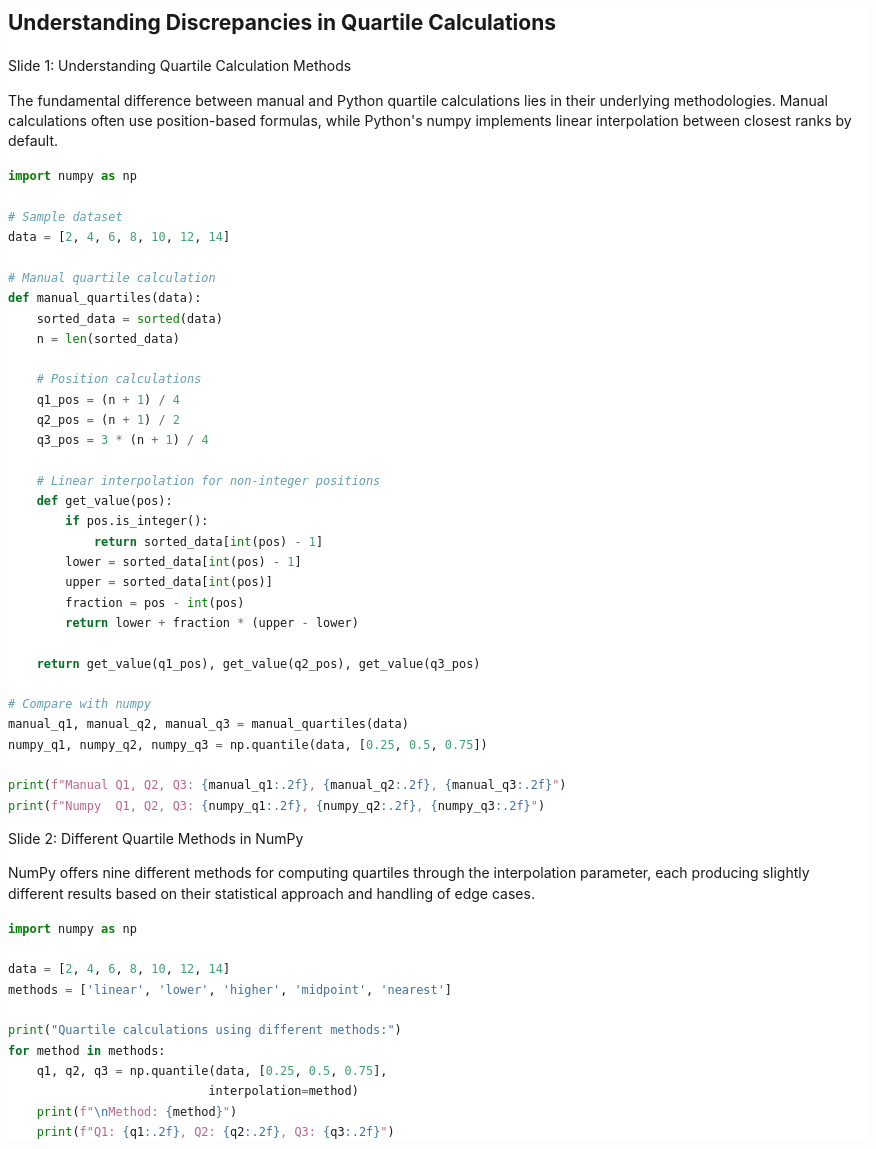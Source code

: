 ## Understanding Discrepancies in Quartile Calculations
Slide 1: Understanding Quartile Calculation Methods

The fundamental difference between manual and Python quartile calculations lies in their underlying methodologies. Manual calculations often use position-based formulas, while Python's numpy implements linear interpolation between closest ranks by default.

```python
import numpy as np

# Sample dataset
data = [2, 4, 6, 8, 10, 12, 14]

# Manual quartile calculation
def manual_quartiles(data):
    sorted_data = sorted(data)
    n = len(sorted_data)
    
    # Position calculations
    q1_pos = (n + 1) / 4
    q2_pos = (n + 1) / 2
    q3_pos = 3 * (n + 1) / 4
    
    # Linear interpolation for non-integer positions
    def get_value(pos):
        if pos.is_integer():
            return sorted_data[int(pos) - 1]
        lower = sorted_data[int(pos) - 1]
        upper = sorted_data[int(pos)]
        fraction = pos - int(pos)
        return lower + fraction * (upper - lower)
    
    return get_value(q1_pos), get_value(q2_pos), get_value(q3_pos)

# Compare with numpy
manual_q1, manual_q2, manual_q3 = manual_quartiles(data)
numpy_q1, numpy_q2, numpy_q3 = np.quantile(data, [0.25, 0.5, 0.75])

print(f"Manual Q1, Q2, Q3: {manual_q1:.2f}, {manual_q2:.2f}, {manual_q3:.2f}")
print(f"Numpy  Q1, Q2, Q3: {numpy_q1:.2f}, {numpy_q2:.2f}, {numpy_q3:.2f}")
```

Slide 2: Different Quartile Methods in NumPy

NumPy offers nine different methods for computing quartiles through the interpolation parameter, each producing slightly different results based on their statistical approach and handling of edge cases.

```python
import numpy as np

data = [2, 4, 6, 8, 10, 12, 14]
methods = ['linear', 'lower', 'higher', 'midpoint', 'nearest']

print("Quartile calculations using different methods:")
for method in methods:
    q1, q2, q3 = np.quantile(data, [0.25, 0.5, 0.75], 
                            interpolation=method)
    print(f"\nMethod: {method}")
    print(f"Q1: {q1:.2f}, Q2: {q2:.2f}, Q3: {q3:.2f}")
```
